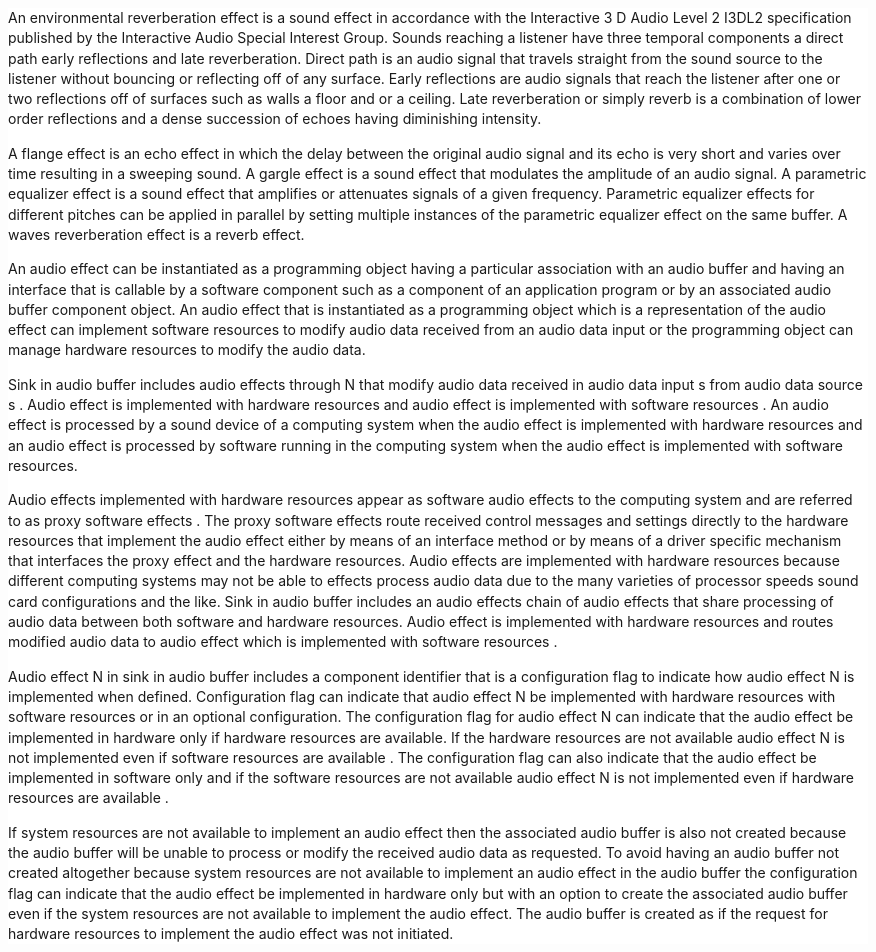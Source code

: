 An environmental reverberation effect is a sound effect in accordance with the Interactive 3 D Audio Level 2 I3DL2 specification published by the Interactive Audio Special Interest Group. Sounds reaching a listener have three temporal components a direct path early reflections and late reverberation. Direct path is an audio signal that travels straight from the sound source to the listener without bouncing or reflecting off of any surface. Early reflections are audio signals that reach the listener after one or two reflections off of surfaces such as walls a floor and or a ceiling. Late reverberation or simply reverb is a combination of lower order reflections and a dense succession of echoes having diminishing intensity.

A flange effect is an echo effect in which the delay between the original audio signal and its echo is very short and varies over time resulting in a sweeping sound. A gargle effect is a sound effect that modulates the amplitude of an audio signal. A parametric equalizer effect is a sound effect that amplifies or attenuates signals of a given frequency. Parametric equalizer effects for different pitches can be applied in parallel by setting multiple instances of the parametric equalizer effect on the same buffer. A waves reverberation effect is a reverb effect.

An audio effect can be instantiated as a programming object having a particular association with an audio buffer and having an interface that is callable by a software component such as a component of an application program or by an associated audio buffer component object. An audio effect that is instantiated as a programming object which is a representation of the audio effect can implement software resources to modify audio data received from an audio data input or the programming object can manage hardware resources to modify the audio data.

Sink in audio buffer includes audio effects through N that modify audio data received in audio data input s from audio data source s . Audio effect is implemented with hardware resources and audio effect is implemented with software resources . An audio effect is processed by a sound device of a computing system when the audio effect is implemented with hardware resources and an audio effect is processed by software running in the computing system when the audio effect is implemented with software resources.

Audio effects implemented with hardware resources appear as software audio effects to the computing system and are referred to as proxy software effects . The proxy software effects route received control messages and settings directly to the hardware resources that implement the audio effect either by means of an interface method or by means of a driver specific mechanism that interfaces the proxy effect and the hardware resources. Audio effects are implemented with hardware resources because different computing systems may not be able to effects process audio data due to the many varieties of processor speeds sound card configurations and the like. Sink in audio buffer includes an audio effects chain of audio effects that share processing of audio data between both software and hardware resources. Audio effect is implemented with hardware resources and routes modified audio data to audio effect which is implemented with software resources .

Audio effect N in sink in audio buffer includes a component identifier that is a configuration flag to indicate how audio effect N is implemented when defined. Configuration flag can indicate that audio effect N be implemented with hardware resources with software resources or in an optional configuration. The configuration flag for audio effect N can indicate that the audio effect be implemented in hardware only if hardware resources are available. If the hardware resources are not available audio effect N is not implemented even if software resources are available . The configuration flag can also indicate that the audio effect be implemented in software only and if the software resources are not available audio effect N is not implemented even if hardware resources are available .

If system resources are not available to implement an audio effect then the associated audio buffer is also not created because the audio buffer will be unable to process or modify the received audio data as requested. To avoid having an audio buffer not created altogether because system resources are not available to implement an audio effect in the audio buffer the configuration flag can indicate that the audio effect be implemented in hardware only but with an option to create the associated audio buffer even if the system resources are not available to implement the audio effect. The audio buffer is created as if the request for hardware resources to implement the audio effect was not initiated.
